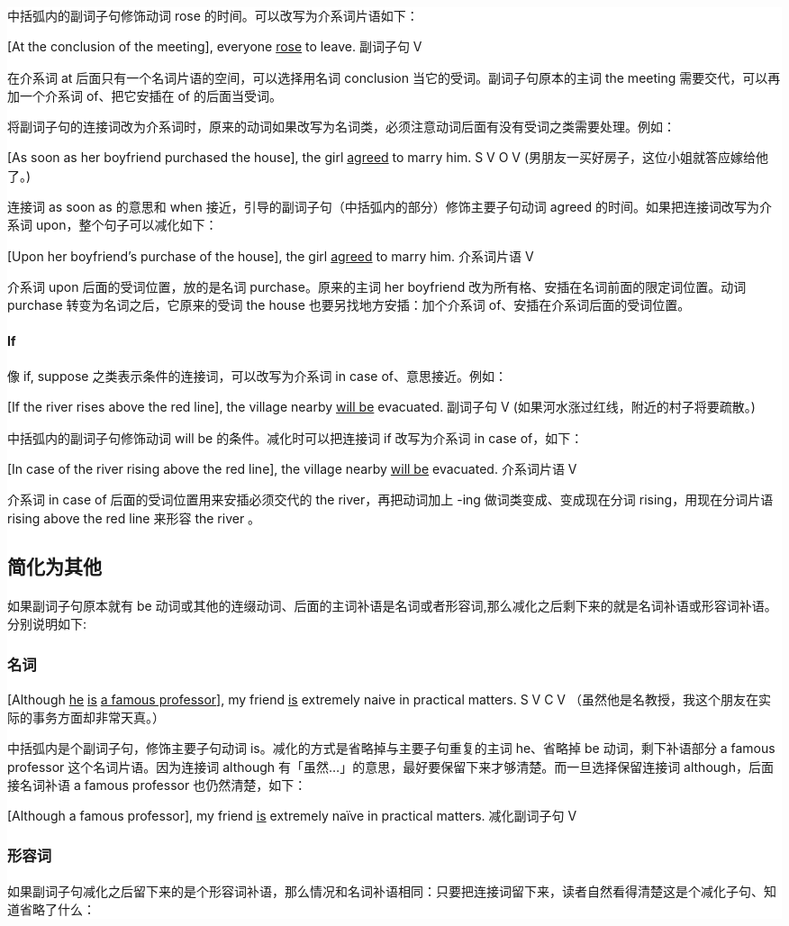 中括弧内的副词子句修饰动词 rose 的时间。可以改写为介系词片语如下：

[At the conclusion of the meeting], everyone <u>rose</u> to leave.
副词子句 V

在介系词 at 后面只有一个名词片语的空间，可以选择用名词 conclusion 当它的受词。副词子句原本的主词 the meeting 需要交代，可以再加一个介系词 of、把它安插在 of 的后面当受词。

将副词子句的连接词改为介系词时，原来的动词如果改写为名词类，必须注意动词后面有没有受词之类需要处理。例如：

[As soon as her boyfriend purchased the house], the girl <u>agreed</u> to marry him.
S V O V
(男朋友一买好房子，这位小姐就答应嫁给他了。)

连接词 as soon as 的意思和 when 接近，引导的副词子句（中括弧内的部分）修饰主要子句动词 agreed 的时间。如果把连接词改写为介系词 upon，整个句子可以减化如下：

[Upon her boyfriend’s purchase of the house], the girl <u>agreed</u> to marry him.
介系词片语 V

介系词 upon 后面的受词位置，放的是名词 purchase。原来的主词 her boyfriend 改为所有格、安插在名词前面的限定词位置。动词 purchase 转变为名词之后，它原来的受词 the house 也要另找地方安插：加个介系词 of、安插在介系词后面的受词位置。

#### If

像 if, suppose 之类表示条件的连接词，可以改写为介系词 in case of、意思接近。例如：

[If the river rises above the red line], the village nearby <u>will be</u> evacuated.
副词子句 V
(如果河水涨过红线，附近的村子将要疏散。)

中括弧内的副词子句修饰动词 will be 的条件。减化时可以把连接词 if 改写为介系词 in case of，如下：

[In case of the river rising above the red line], the village nearby <u>will be</u> evacuated.
介系词片语 V

介系词 in case of 后面的受词位置用来安插必须交代的 the river，再把动词加上 -ing 做词类变成、变成现在分词 rising，用现在分词片语 rising above the red line 来形容 the river 。

## 简化为其他

如果副词子句原本就有 be 动词或其他的连缀动词、后面的主词补语是名词或者形容词,那么减化之后剩下来的就是名词补语或形容词补语。分别说明如下:

### 名词

[Although <u>he</u> <u>is</u> <u>a famous professor</u>], my friend <u>is</u> extremely naive in practical matters.
S V C V
（虽然他是名教授，我这个朋友在实际的事务方面却非常天真。）

中括弧内是个副词子句，修饰主要子句动词 is。减化的方式是省略掉与主要子句重复的主词 he、省略掉 be 动词，剩下补语部分 a famous professor 这个名词片语。因为连接词 although 有「虽然…」的意思，最好要保留下来才够清楚。而一旦选择保留连接词 although，后面接名词补语 a famous professor 也仍然清楚，如下：

[Although a famous professor], my friend <u>is</u> extremely naïve in practical matters.
减化副词子句 V

### 形容词

如果副词子句减化之后留下来的是个形容词补语，那么情况和名词补语相同：只要把连接词留下来，读者自然看得清楚这是个减化子句、知道省略了什么：
